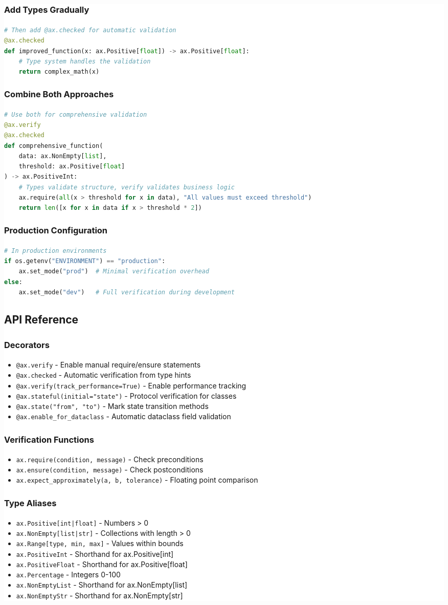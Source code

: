 ### Add Types Gradually
```python
# Then add @ax.checked for automatic validation
@ax.checked 
def improved_function(x: ax.Positive[float]) -> ax.Positive[float]:
    # Type system handles the validation
    return complex_math(x)
```

### Combine Both Approaches
```python
# Use both for comprehensive validation
@ax.verify
@ax.checked
def comprehensive_function(
    data: ax.NonEmpty[list],
    threshold: ax.Positive[float]
) -> ax.PositiveInt:
    # Types validate structure, verify validates business logic
    ax.require(all(x > threshold for x in data), "All values must exceed threshold")
    return len([x for x in data if x > threshold * 2])
```

### Production Configuration
```python
# In production environments
if os.getenv("ENVIRONMENT") == "production":
    ax.set_mode("prod")  # Minimal verification overhead
else:
    ax.set_mode("dev")   # Full verification during development
```

## API Reference

### Decorators
- `@ax.verify` - Enable manual require/ensure statements
- `@ax.checked` - Automatic verification from type hints
- `@ax.verify(track_performance=True)` - Enable performance tracking
- `@ax.stateful(initial="state")` - Protocol verification for classes
- `@ax.state("from", "to")` - Mark state transition methods
- `@ax.enable_for_dataclass` - Automatic dataclass field validation

### Verification Functions
- `ax.require(condition, message)` - Check preconditions
- `ax.ensure(condition, message)` - Check postconditions  
- `ax.expect_approximately(a, b, tolerance)` - Floating point comparison

### Type Aliases
- `ax.Positive[int|float]` - Numbers > 0
- `ax.NonEmpty[list|str]` - Collections with length > 0
- `ax.Range[type, min, max]` - Values within bounds
- `ax.PositiveInt` - Shorthand for ax.Positive[int]
- `ax.PositiveFloat` - Shorthand for ax.Positive[float]
- `ax.Percentage` - Integers 0-100
- `ax.NonEmptyList` - Shorthand for ax.NonEmpty[list]
- `ax.NonEmptyStr` - Shorthand for ax.NonEmpty[str]
